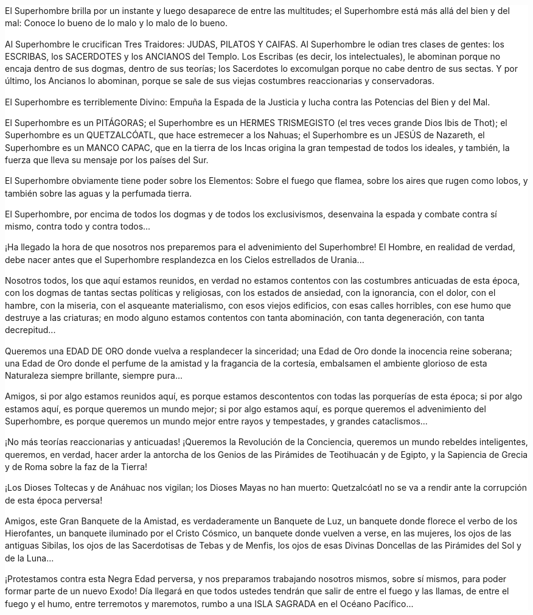 El Superhombre brilla por un instante y luego desaparece de entre las multitudes; el Superhombre está más allá del bien y del mal: Conoce lo bueno de lo malo y lo malo de lo bueno.

Al Superhombre le crucifican Tres Traidores: JUDAS, PILATOS Y CAIFAS. Al Superhombre le odian tres clases de gentes: los ESCRIBAS, los SACERDOTES y los ANCIANOS del Templo. Los Escribas (es decir, los intelectuales), le abominan porque no encaja dentro de sus dogmas, dentro de sus teorías; los Sacerdotes lo excomulgan porque no cabe dentro de sus sectas. Y por último, los Ancianos lo abominan, porque se sale de sus viejas costumbres reaccionarias y conservadoras.

El Superhombre es terriblemente Divino: Empuña la Espada de la Justicia y lucha contra las Potencias del Bien y del Mal.

El Superhombre es un PITÁGORAS; el Superhombre es un HERMES TRISMEGISTO (el tres veces grande Dios Ibis de Thot); el Superhombre es un QUETZALCÓATL, que hace estremecer a los Nahuas; el Superhombre es un JESÚS de Nazareth, el Superhombre es un MANCO CAPAC, que en la tierra de los Incas origina la gran tempestad de todos los ideales, y también, la fuerza que lleva su mensaje por los países del Sur.

El Superhombre obviamente tiene poder sobre los Elementos: Sobre el fuego que flamea, sobre los aires que rugen como lobos, y también sobre las aguas y la perfumada tierra.

El Superhombre, por encima de todos los dogmas y de todos los exclusivismos, desenvaina la espada y combate contra sí mismo, contra todo y contra todos...

¡Ha llegado la hora de que nosotros nos preparemos para el advenimiento del Superhombre! El Hombre, en realidad de verdad, debe nacer antes que el Superhombre resplandezca en los Cielos estrellados de Urania...

Nosotros todos, los que aquí estamos reunidos, en verdad no estamos contentos con las costumbres anticuadas de esta época, con los dogmas de tantas sectas políticas y religiosas, con los estados de ansiedad, con la ignorancia, con el dolor, con el hambre, con la miseria, con el asqueante materialismo, con esos viejos edificios, con esas calles horribles, con ese humo que destruye a las criaturas; en modo alguno estamos contentos con tanta abominación, con tanta degeneración, con tanta decrepitud...

Queremos una EDAD DE ORO donde vuelva a resplandecer la sinceridad; una Edad de Oro donde la inocencia reine soberana; una Edad de Oro donde el perfume de la amistad y la fragancia de la cortesía, embalsamen el ambiente glorioso de esta Naturaleza siempre brillante, siempre pura...

Amigos, si por algo estamos reunidos aquí, es porque estamos descontentos con todas las porquerías de esta época; si por algo estamos aquí, es porque queremos un mundo mejor; si por algo estamos aquí, es porque queremos el advenimiento del Superhombre, es porque queremos un mundo mejor entre rayos y tempestades, y grandes cataclismos...

¡No más teorías reaccionarias y anticuadas! ¡Queremos la Revolución de la Conciencia, queremos un mundo rebeldes inteligentes, queremos, en verdad, hacer arder la antorcha de los Genios de las Pirámides de Teotihuacán y de Egipto, y la Sapiencia de Grecia y de Roma sobre la faz de la Tierra!

¡Los Dioses Toltecas y de Anáhuac nos vigilan; los Dioses Mayas no han muerto: Quetzalcóatl no se va a rendir ante la corrupción de esta época perversa!

Amigos, este Gran Banquete de la Amistad, es verdaderamente un Banquete de Luz, un banquete donde florece el verbo de los Hierofantes, un banquete iluminado por el Cristo Cósmico, un banquete donde vuelven a verse, en las mujeres, los ojos de las antiguas Sibilas, los ojos de las Sacerdotisas de Tebas y de Menfis, los ojos de esas Divinas Doncellas de las Pirámides del Sol y de la Luna...

¡Protestamos contra esta Negra Edad perversa, y nos preparamos trabajando nosotros mismos, sobre sí mismos, para poder formar parte de un nuevo Exodo! Día llegará en que todos ustedes tendrán que salir de entre el fuego y las llamas, de entre el fuego y el humo, entre terremotos y maremotos, rumbo a una ISLA SAGRADA en el Océano Pacífico...
